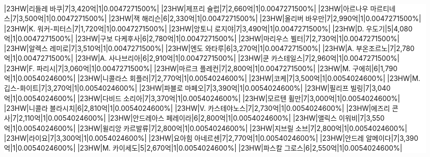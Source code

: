 |23HW|리들레 바쿠|7|3,420억|1|0.0047271500%|
|23HW|제프리 슐럽|7|2,660억|1|0.0047271500%|
|23HW|아르나우 마르티네스|7|3,500억|1|0.0047271500%|
|23HW|잭 해리슨|6|2,330억|1|0.0047271500%|
|23HW|올리버 바우만|7|2,990억|1|0.0047271500%|
|23HW|K. 워커-피터스|7|1,720억|1|0.0047271500%|
|23HW|앙토니 로지야|7|3,490억|1|0.0047271500%|
|23HW|D. 우도기|5|4,080억|1|0.0047271500%|
|23HW|구보 다케후사|6|2,780억|1|0.0047271500%|
|23HW|마리우스 뷜터|7|2,730억|1|0.0047271500%|
|23HW|알렉스 레미로|7|3,510억|1|0.0047271500%|
|23HW|엔도 와타루|6|3,270억|1|0.0047271500%|
|23HW|A. 부온조르노|7|2,780억|1|0.0047271500%|
|23HW|A. 사나브리아|6|2,910억|1|0.0047271500%|
|23HW|쿤 카스테일스|7|2,960억|1|0.0047271500%|
|23HW|F. 파리시|7|3,060억|1|0.0047271500%|
|23HW|마르크 플레컨|7|2,800억|1|0.0047271500%|
|23HW|M. 구에히|6|1,790억|1|0.0054024600%|
|23HW|니콜라스 회플러|7|2,770억|1|0.0054024600%|
|23HW|코케|7|3,500억|1|0.0054024600%|
|23HW|M. 깁스-화이트|7|3,270억|1|0.0054024600%|
|23HW|파블로 마페오|7|3,390억|1|0.0054024600%|
|23HW|필리프 빌링|7|3,040억|1|0.0054024600%|
|23HW|다비드 소리아|7|3,370억|1|0.0054024600%|
|23HW|모르텐 휠만|7|3,000억|1|0.0054024600%|
|23HW|니콜라 블라시치|6|2,810억|1|0.0054024600%|
|23HW|V. 카스테야노스|7|2,730억|1|0.0054024600%|
|23HW|에즈리 콘사|7|2,110억|1|0.0054024600%|
|23HW|안드레아스 페레이라|6|2,800억|1|0.0054024600%|
|23HW|앨릭스 이워비|7|3,550억|1|0.0054024600%|
|23HW|윌리앙 카르발류|7|2,800억|1|0.0054024600%|
|23HW|지브릴 소브|7|2,800억|1|0.0054024600%|
|23HW|라이요|7|3,300억|1|0.0054024600%|
|23HW|요아힘 아네르센|7|2,770억|1|0.0054024600%|
|23HW|안드레 알메이다|7|3,390억|1|0.0054024600%|
|23HW|M. 카이세도|5|2,670억|1|0.0054024600%|
|23HW|파스칼 그로스|6|2,550억|1|0.0054024600%|